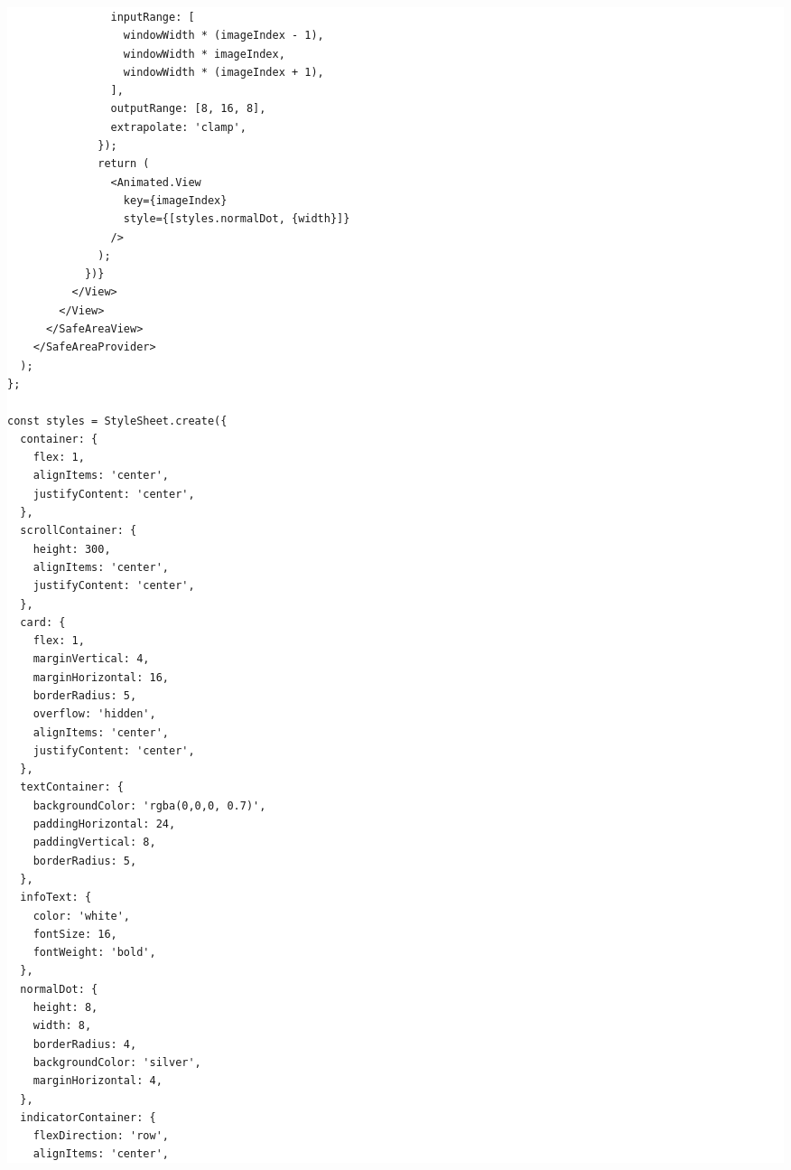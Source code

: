 ```SnackPlayer name=Animated&supportedPlatforms=ios,android
                inputRange: [
                  windowWidth * (imageIndex - 1),
                  windowWidth * imageIndex,
                  windowWidth * (imageIndex + 1),
                ],
                outputRange: [8, 16, 8],
                extrapolate: 'clamp',
              });
              return (
                <Animated.View
                  key={imageIndex}
                  style={[styles.normalDot, {width}]}
                />
              );
            })}
          </View>
        </View>
      </SafeAreaView>
    </SafeAreaProvider>
  );
};

const styles = StyleSheet.create({
  container: {
    flex: 1,
    alignItems: 'center',
    justifyContent: 'center',
  },
  scrollContainer: {
    height: 300,
    alignItems: 'center',
    justifyContent: 'center',
  },
  card: {
    flex: 1,
    marginVertical: 4,
    marginHorizontal: 16,
    borderRadius: 5,
    overflow: 'hidden',
    alignItems: 'center',
    justifyContent: 'center',
  },
  textContainer: {
    backgroundColor: 'rgba(0,0,0, 0.7)',
    paddingHorizontal: 24,
    paddingVertical: 8,
    borderRadius: 5,
  },
  infoText: {
    color: 'white',
    fontSize: 16,
    fontWeight: 'bold',
  },
  normalDot: {
    height: 8,
    width: 8,
    borderRadius: 4,
    backgroundColor: 'silver',
    marginHorizontal: 4,
  },
  indicatorContainer: {
    flexDirection: 'row',
    alignItems: 'center',
```
